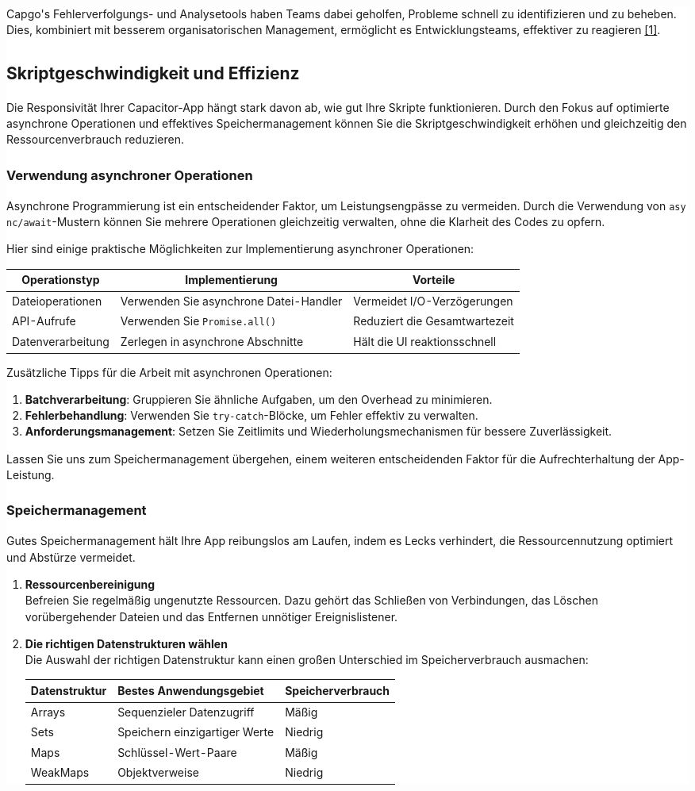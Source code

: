 Capgo's Fehlerverfolgungs- und Analysetools haben Teams dabei geholfen, Probleme schnell zu identifizieren und zu beheben. Dies, kombiniert mit besserem organisatorischen Management, ermöglicht es Entwicklungsteams, effektiver zu reagieren [\[1\]](https://capgo.app/).

## Skriptgeschwindigkeit und Effizienz

Die Responsivität Ihrer Capacitor-App hängt stark davon ab, wie gut Ihre Skripte funktionieren. Durch den Fokus auf optimierte asynchrone Operationen und effektives Speichermanagement können Sie die Skriptgeschwindigkeit erhöhen und gleichzeitig den Ressourcenverbrauch reduzieren.

### Verwendung asynchroner Operationen

Asynchrone Programmierung ist ein entscheidender Faktor, um Leistungsengpässe zu vermeiden. Durch die Verwendung von `async/await`-Mustern können Sie mehrere Operationen gleichzeitig verwalten, ohne die Klarheit des Codes zu opfern.

Hier sind einige praktische Möglichkeiten zur Implementierung asynchroner Operationen:

| **Operationstyp** | **Implementierung** | **Vorteile** |
| --- | --- | --- |
| Dateioperationen | Verwenden Sie asynchrone Datei-Handler | Vermeidet I/O-Verzögerungen |
| API-Aufrufe | Verwenden Sie `Promise.all()` | Reduziert die Gesamtwartezeit |
| Datenverarbeitung | Zerlegen in asynchrone Abschnitte | Hält die UI reaktionsschnell |

Zusätzliche Tipps für die Arbeit mit asynchronen Operationen:

1.  **Batchverarbeitung**: Gruppieren Sie ähnliche Aufgaben, um den Overhead zu minimieren.
2.  **Fehlerbehandlung**: Verwenden Sie `try-catch`-Blöcke, um Fehler effektiv zu verwalten.
3.  **Anforderungsmanagement**: Setzen Sie Zeitlimits und Wiederholungsmechanismen für bessere Zuverlässigkeit.

Lassen Sie uns zum Speichermanagement übergehen, einem weiteren entscheidenden Faktor für die Aufrechterhaltung der App-Leistung.

### Speichermanagement

Gutes Speichermanagement hält Ihre App reibungslos am Laufen, indem es Lecks verhindert, die Ressourcennutzung optimiert und Abstürze vermeidet.

1.  **Ressourcenbereinigung**  
    Befreien Sie regelmäßig ungenutzte Ressourcen. Dazu gehört das Schließen von Verbindungen, das Löschen vorübergehender Dateien und das Entfernen unnötiger Ereignislistener.
    
2.  **Die richtigen Datenstrukturen wählen**  
    Die Auswahl der richtigen Datenstruktur kann einen großen Unterschied im Speicherverbrauch ausmachen:
    
    | **Datenstruktur** | **Bestes Anwendungsgebiet** | **Speicherverbrauch** |
    | --- | --- | --- |
    | Arrays | Sequenzieler Datenzugriff | Mäßig |
    | Sets | Speichern einzigartiger Werte | Niedrig |
    | Maps | Schlüssel-Wert-Paare | Mäßig |
    | WeakMaps | Objektverweise | Niedrig |
    